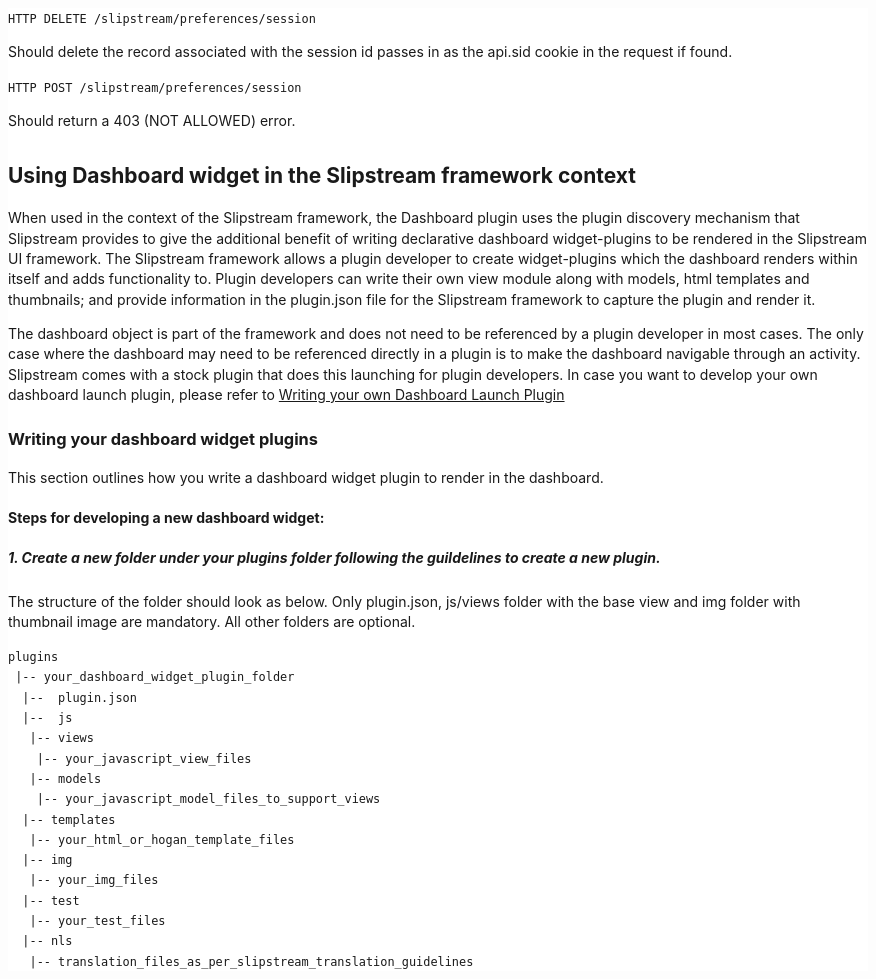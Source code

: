 ```
HTTP DELETE /slipstream/preferences/session
```
Should delete the record associated with the session id passes in as the api.sid cookie in the request if found.

```
HTTP POST /slipstream/preferences/session
```
Should return a 403 (NOT ALLOWED) error.


## Using Dashboard widget in the Slipstream framework context <a name="dashboard_with_framework"></a>
When used in the context of the Slipstream framework, the Dashboard plugin uses the plugin discovery mechanism that Slipstream provides to give the additional benefit of writing declarative dashboard widget-plugins to be rendered in the Slipstream UI framework.
The Slipstream framework allows a plugin developer to create widget-plugins which the dashboard renders within itself and adds functionality to.
Plugin developers can write their own view module along with models, html templates and thumbnails; and provide information in the plugin.json file for the Slipstream framework to capture the plugin and render it.

The dashboard object is part of the framework and does not need to be referenced by a plugin developer in most cases.
The only case where the dashboard may need to be referenced directly in a plugin is to make the dashboard navigable through an activity.
Slipstream comes with a stock plugin that does this launching for plugin developers. In case you want to develop your own dashboard launch plugin, please refer to [Writing your own Dashboard Launch Plugin](#launch_plugin)


### Writing your dashboard widget plugins
This section outlines how you write a dashboard widget plugin to render in the dashboard.
#### Steps for developing a new dashboard widget:
##### 1. Create a new folder under your plugins folder following the guildelines to create a new plugin. 
The structure of the folder should look as below. Only plugin.json, js/views folder with the base view and img folder with thumbnail image are mandatory. All other folders are optional.

```
plugins
 |-- your_dashboard_widget_plugin_folder
  |--  plugin.json
  |--  js
   |-- views
    |-- your_javascript_view_files
   |-- models
    |-- your_javascript_model_files_to_support_views
  |-- templates
   |-- your_html_or_hogan_template_files
  |-- img
   |-- your_img_files
  |-- test
   |-- your_test_files
  |-- nls
   |-- translation_files_as_per_slipstream_translation_guidelines
```
